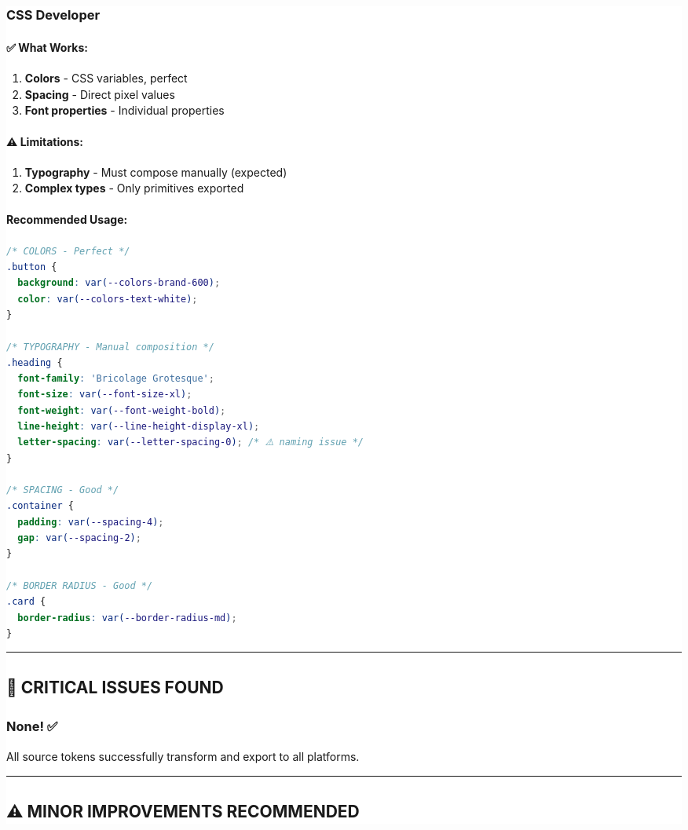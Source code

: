 ### **CSS Developer**

#### ✅ **What Works:**
1. **Colors** - CSS variables, perfect
2. **Spacing** - Direct pixel values
3. **Font properties** - Individual properties

#### ⚠️ **Limitations:**
1. **Typography** - Must compose manually (expected)
2. **Complex types** - Only primitives exported

#### **Recommended Usage:**
```css
/* COLORS - Perfect */
.button {
  background: var(--colors-brand-600);
  color: var(--colors-text-white);
}

/* TYPOGRAPHY - Manual composition */
.heading {
  font-family: 'Bricolage Grotesque';
  font-size: var(--font-size-xl);
  font-weight: var(--font-weight-bold);
  line-height: var(--line-height-display-xl);
  letter-spacing: var(--letter-spacing-0); /* ⚠️ naming issue */
}

/* SPACING - Good */
.container {
  padding: var(--spacing-4);
  gap: var(--spacing-2);
}

/* BORDER RADIUS - Good */
.card {
  border-radius: var(--border-radius-md);
}
```

---

## 🚨 CRITICAL ISSUES FOUND

### **None!** ✅

All source tokens successfully transform and export to all platforms.

---

## ⚠️ MINOR IMPROVEMENTS RECOMMENDED
